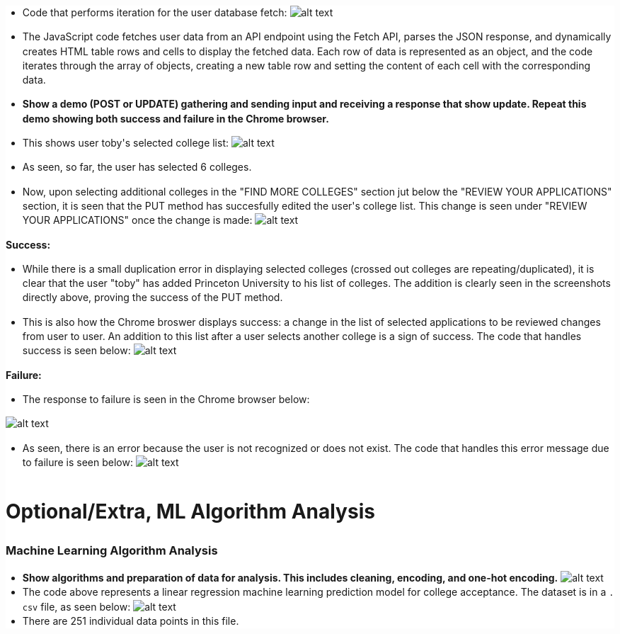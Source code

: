 - Code that performs iteration for the user database fetch:
![alt text](</ankit_tri2/images/DS 22.png>)
- The JavaScript code fetches user data from an API endpoint using the Fetch API, parses the JSON response, and dynamically creates HTML table rows and cells to display the fetched data. Each row of data is represented as an object, and the code iterates through the array of objects, creating a new table row and setting the content of each cell with the corresponding data.


- <strong>Show a demo (POST or UPDATE) gathering and sending input and receiving a response that show update. Repeat this demo showing both success and failure in the Chrome browser.</strong>

- This shows user toby's selected college list:
![alt text](</ankit_tri2/images/DS 23.png>)
- As seen, so far, the user has selected 6 colleges.

- Now, upon selecting additional colleges in the "FIND MORE COLLEGES" section jut below the "REVIEW YOUR APPLICATIONS" section, it is seen that the PUT method has succesfully edited the user's college list. This change is seen under "REVIEW YOUR APPLICATIONS" once the change is made:
![alt text](</ankit_tri2/images/DS 24.png>)

<strong>Success:</strong>
- While there is a small duplication error in displaying selected colleges (crossed out colleges are repeating/duplicated), it is clear that the user "toby" has added Princeton University to his list of colleges. The addition is clearly seen in the screenshots directly above, proving the success of the PUT method.

- This is also how the Chrome broswer displays success: a change in the list of selected applications to be reviewed changes from user to user. An addition to this list after a user selects another college is a sign of success. The code that handles success is seen below:
![alt text](</ankit_tri2/images/DS 27.png>)


<strong>Failure:</strong>
- The response to failure is seen in the Chrome browser below:

![alt text](</ankit_tri2/images/DS 25.png>)
- As seen, there is an error because the user is not recognized or does not exist. The code that handles this error message due to failure is seen below:
![alt text](</ankit_tri2/images/DS 28.png>)


# Optional/Extra, ML Algorithm Analysis

### Machine Learning Algorithm Analysis
- <strong>Show algorithms and preparation of data for analysis. This includes cleaning, encoding, and one-hot encoding.</strong>
![alt text](</ankit_tri2/images/DS 29.png>)
- The code above represents a linear regression machine learning prediction model for college acceptance. The dataset is in a `.csv` file, as seen below:
![alt text](</ankit_tri2/images/DS 30.png>)
- There are 251 individual data points in this file.

